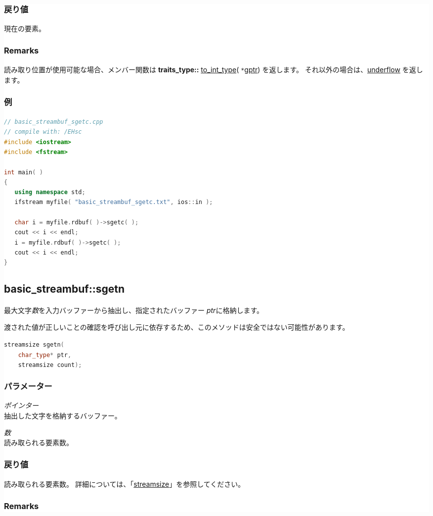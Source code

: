 ### <a name="return-value"></a>戻り値

現在の要素。

### <a name="remarks"></a>Remarks

読み取り位置が使用可能な場合、メンバー関数は **traits_type::** [to_int_type](../standard-library/char-traits-struct.md#to_int_type)( `*`[gptr](#gptr)) を返します。 それ以外の場合は、[underflow](#underflow) を返します。

### <a name="example"></a>例

```cpp
// basic_streambuf_sgetc.cpp
// compile with: /EHsc
#include <iostream>
#include <fstream>

int main( )
{
   using namespace std;
   ifstream myfile( "basic_streambuf_sgetc.txt", ios::in );

   char i = myfile.rdbuf( )->sgetc( );
   cout << i << endl;
   i = myfile.rdbuf( )->sgetc( );
   cout << i << endl;
}
```

## <a name="sgetn"></a>  basic_streambuf::sgetn

最大文字*数*を入力バッファーから抽出し、指定されたバッファー *ptr*に格納します。

渡された値が正しいことの確認を呼び出し元に依存するため、このメソッドは安全ではない可能性があります。

```cpp
streamsize sgetn(
    char_type* ptr,
    streamsize count);
```

### <a name="parameters"></a>パラメーター

*ポインター*\
抽出した文字を格納するバッファー。

*数*\
読み取られる要素数。

### <a name="return-value"></a>戻り値

読み取られる要素数。 詳細については、「[streamsize](../standard-library/ios-typedefs.md#streamsize)」を参照してください。

### <a name="remarks"></a>Remarks
